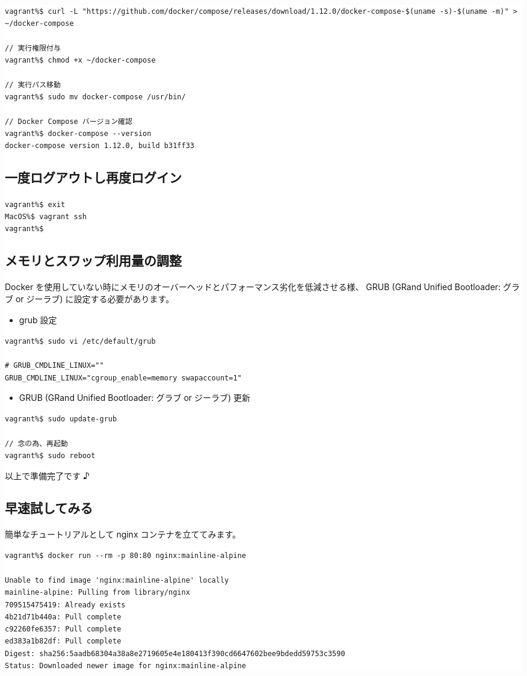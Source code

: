 ```
vagrant%$ curl -L "https://github.com/docker/compose/releases/download/1.12.0/docker-compose-$(uname -s)-$(uname -m)" >  ~/docker-compose

// 実行権限付与
vagrant%$ chmod +x ~/docker-compose

// 実行パス移動
vagrant%$ sudo mv docker-compose /usr/bin/

// Docker Compose バージョン確認
vagrant%$ docker-compose --version
docker-compose version 1.12.0, build b31ff33
```

## 一度ログアウトし再度ログイン

```
vagrant%$ exit
MacOS%$ vagrant ssh
vagrant%$
```

## メモリとスワップ利用量の調整

Docker を使用していない時にメモリのオーバーヘッドとパフォーマンス劣化を低減させる様、
GRUB (GRand Unified Bootloader: グラブ or ジーラブ) に設定する必要があります。

- grub 設定

```
vagrant%$ sudo vi /etc/default/grub

# GRUB_CMDLINE_LINUX=""
GRUB_CMDLINE_LINUX="cgroup_enable=memory swapaccount=1"
```

- GRUB (GRand Unified Bootloader: グラブ or ジーラブ) 更新

```
vagrant%$ sudo update-grub

// 念の為、再起動
vagrant%$ sudo reboot
```

以上で準備完了です ♪

## 早速試してみる

簡単なチュートリアルとして nginx コンテナを立ててみます。

```
vagrant%$ docker run --rm -p 80:80 nginx:mainline-alpine

Unable to find image 'nginx:mainline-alpine' locally
mainline-alpine: Pulling from library/nginx
709515475419: Already exists
4b21d71b440a: Pull complete
c92260fe6357: Pull complete
ed383a1b82df: Pull complete
Digest: sha256:5aadb68304a38a8e2719605e4e180413f390cd6647602bee9bdedd59753c3590
Status: Downloaded newer image for nginx:mainline-alpine
```
